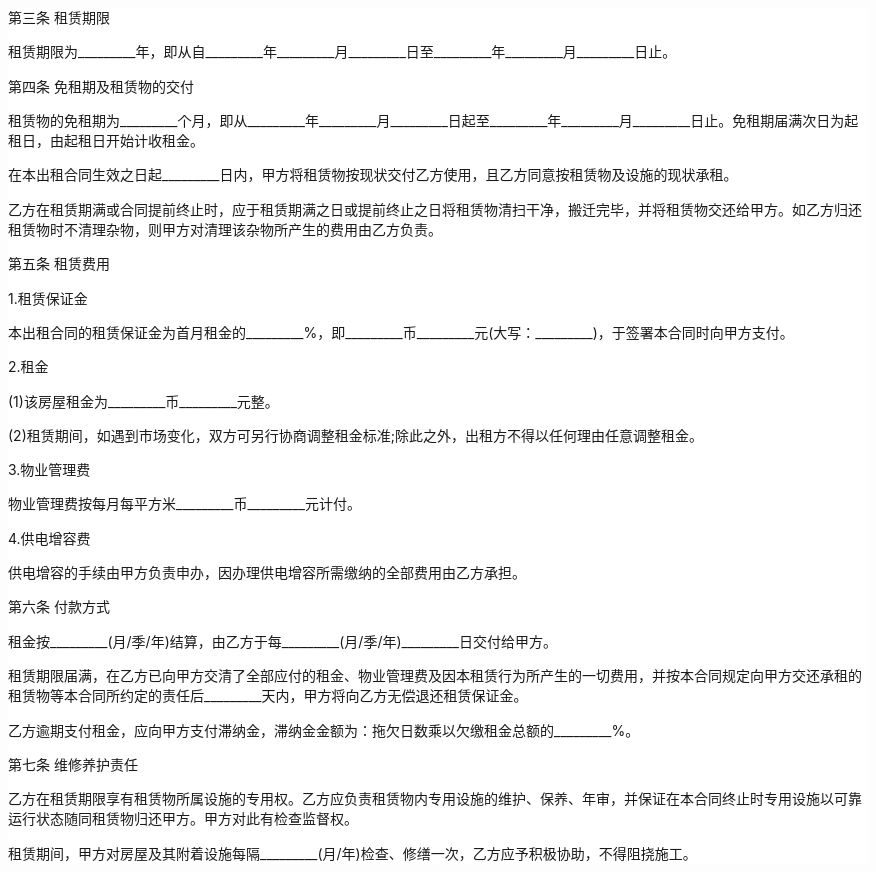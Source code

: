 
第三条 租赁期限


租赁期限为_________年，即从自_________年_________月_________日至_________年_________月_________日止。


第四条 免租期及租赁物的交付


租赁物的免租期为_________个月，即从_________年_________月_________日起至_________年_________月_________日止。免租期届满次日为起租日，由起租日开始计收租金。


在本出租合同生效之日起_________日内，甲方将租赁物按现状交付乙方使用，且乙方同意按租赁物及设施的现状承租。


乙方在租赁期满或合同提前终止时，应于租赁期满之日或提前终止之日将租赁物清扫干净，搬迁完毕，并将租赁物交还给甲方。如乙方归还租赁物时不清理杂物，则甲方对清理该杂物所产生的费用由乙方负责。


第五条 租赁费用


1.租赁保证金


本出租合同的租赁保证金为首月租金的_________%，即_________币_________元(大写：_________)，于签署本合同时向甲方支付。


2.租金


(1)该房屋租金为_________币_________元整。


(2)租赁期间，如遇到市场变化，双方可另行协商调整租金标准;除此之外，出租方不得以任何理由任意调整租金。


3.物业管理费


物业管理费按每月每平方米_________币_________元计付。


4.供电增容费


供电增容的手续由甲方负责申办，因办理供电增容所需缴纳的全部费用由乙方承担。


第六条 付款方式


租金按_________(月/季/年)结算，由乙方于每_________(月/季/年)_________日交付给甲方。


租赁期限届满，在乙方已向甲方交清了全部应付的租金、物业管理费及因本租赁行为所产生的一切费用，并按本合同规定向甲方交还承租的租赁物等本合同所约定的责任后_________天内，甲方将向乙方无偿退还租赁保证金。


乙方逾期支付租金，应向甲方支付滞纳金，滞纳金金额为：拖欠日数乘以欠缴租金总额的_________%。


第七条 维修养护责任


乙方在租赁期限享有租赁物所属设施的专用权。乙方应负责租赁物内专用设施的维护、保养、年审，并保证在本合同终止时专用设施以可靠运行状态随同租赁物归还甲方。甲方对此有检查监督权。


租赁期间，甲方对房屋及其附着设施每隔_________(月/年)检查、修缮一次，乙方应予积极协助，不得阻挠施工。

